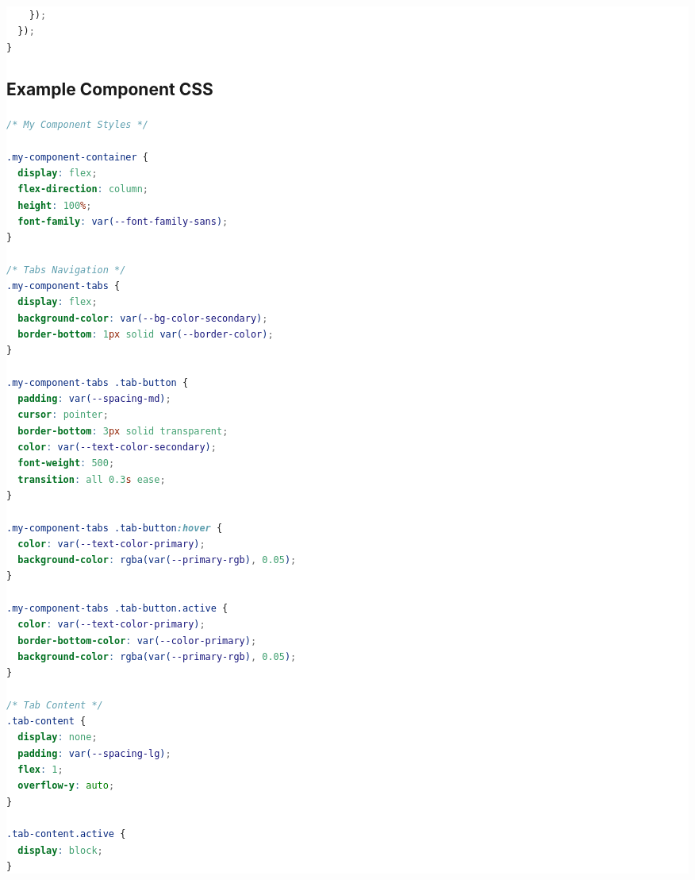 ```javascript
    });
  });
}
```

## Example Component CSS

```css
/* My Component Styles */

.my-component-container {
  display: flex;
  flex-direction: column;
  height: 100%;
  font-family: var(--font-family-sans);
}

/* Tabs Navigation */
.my-component-tabs {
  display: flex;
  background-color: var(--bg-color-secondary);
  border-bottom: 1px solid var(--border-color);
}

.my-component-tabs .tab-button {
  padding: var(--spacing-md);
  cursor: pointer;
  border-bottom: 3px solid transparent;
  color: var(--text-color-secondary);
  font-weight: 500;
  transition: all 0.3s ease;
}

.my-component-tabs .tab-button:hover {
  color: var(--text-color-primary);
  background-color: rgba(var(--primary-rgb), 0.05);
}

.my-component-tabs .tab-button.active {
  color: var(--text-color-primary);
  border-bottom-color: var(--color-primary);
  background-color: rgba(var(--primary-rgb), 0.05);
}

/* Tab Content */
.tab-content {
  display: none;
  padding: var(--spacing-lg);
  flex: 1;
  overflow-y: auto;
}

.tab-content.active {
  display: block;
}
```
